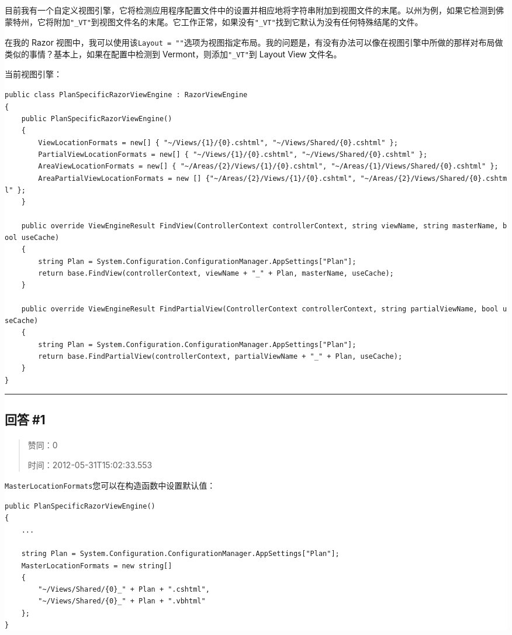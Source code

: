 目前我有一个自定义视图引擎，它将检测应用程序配置文件中的设置并相应地将字符串附加到视图文件的末尾。以州为例，如果它检测到佛蒙特州，它将附加`"_VT"`到视图文件名的末尾。它工作正常，如果没有`"_VT"`找到它默认为没有任何特殊结尾的文件。

在我的 Razor 视图中，我可以使用该`Layout = ""`选项为视图指定布局。我的问题是，有没有办法可以像在视图引擎中所做的那样对布局做类似的事情？基本上，如果在配置中检测到 Vermont，则添加`"_VT"`到 Layout View 文件名。

当前视图引擎：

```
public class PlanSpecificRazorViewEngine : RazorViewEngine
{
    public PlanSpecificRazorViewEngine()
    {
        ViewLocationFormats = new[] { "~/Views/{1}/{0}.cshtml", "~/Views/Shared/{0}.cshtml" };
        PartialViewLocationFormats = new[] { "~/Views/{1}/{0}.cshtml", "~/Views/Shared/{0}.cshtml" };
        AreaViewLocationFormats = new[] { "~/Areas/{2}/Views/{1}/{0}.cshtml", "~/Areas/{1}/Views/Shared/{0}.cshtml" };
        AreaPartialViewLocationFormats = new [] {"~/Areas/{2}/Views/{1}/{0}.cshtml", "~/Areas/{2}/Views/Shared/{0}.cshtml" };
    }

    public override ViewEngineResult FindView(ControllerContext controllerContext, string viewName, string masterName, bool useCache)
    {
        string Plan = System.Configuration.ConfigurationManager.AppSettings["Plan"];
        return base.FindView(controllerContext, viewName + "_" + Plan, masterName, useCache);
    }

    public override ViewEngineResult FindPartialView(ControllerContext controllerContext, string partialViewName, bool useCache)
    {
        string Plan = System.Configuration.ConfigurationManager.AppSettings["Plan"];
        return base.FindPartialView(controllerContext, partialViewName + "_" + Plan, useCache);
    }
} 
```

* * *

## 回答 #1

> 赞同：0
> 
> 时间：2012-05-31T15:02:33.553

`MasterLocationFormats`您可以在构造函数中设置默认值：

```
public PlanSpecificRazorViewEngine()
{
    ...

    string Plan = System.Configuration.ConfigurationManager.AppSettings["Plan"];
    MasterLocationFormats = new string[] 
    { 
        "~/Views/Shared/{0}_" + Plan + ".cshtml",
        "~/Views/Shared/{0}_" + Plan + ".vbhtml"
    };
} 
```
